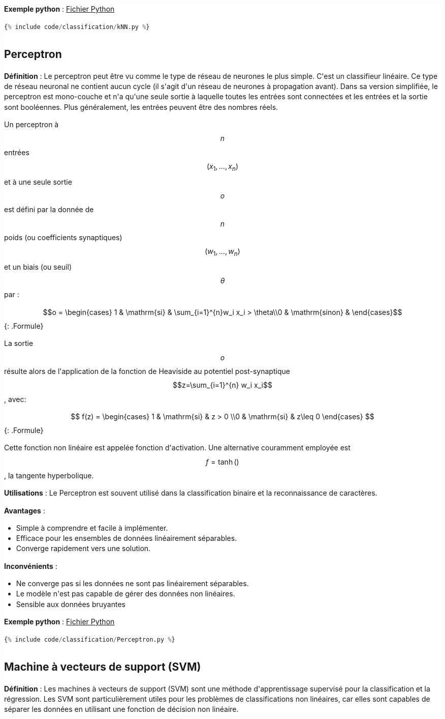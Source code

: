 **Exemple python** : [Fichier Python](../_includes/code/classification/kNN.py)

```python
{% include code/classification/kNN.py %}
```

## Perceptron

**Définition** : Le perceptron peut être vu comme le type de réseau de neurones le plus simple. C'est un classifieur linéaire. Ce type de réseau neuronal ne contient aucun cycle (il s'agit d'un réseau de neurones à propagation avant). Dans sa version simplifiée, le perceptron est mono-couche et n'a qu'une seule sortie à laquelle toutes les entrées sont connectées et les entrées et la sortie sont booléennes. Plus généralement, les entrées peuvent être des nombres réels.

Un perceptron à $$n$$ entrées $$(x_{1},\dots ,x_{n})$$ et à une seule sortie $$o$$ est défini par la donnée de $$n$$ poids (ou coefficients synaptiques) $$(w_{1},\dots ,w_{n})$$ et un biais (ou seuil) $$\theta$$ par :

$$o = \begin{cases} 1 & \mathrm{si} & \sum_{i=1}^{n}w_i x_i > \theta\\0 & \mathrm{sinon} & \end{cases}$${: .Formule}

La sortie $$o$$ résulte alors de l'application de la fonction de Heaviside au potentiel post-synaptique $$z=\sum_{i=1}^{n} w_i x_i$$, avec:

$$ f(z) = \begin{cases} 1 & \mathrm{si} & z > 0 \\0 & \mathrm{si} & z\leq 0 \end{cases} $${: .Formule}

Cette fonction non linéaire est appelée fonction d'activation. Une alternative couramment employée est $$f=\tanh()$$, la tangente hyperbolique.

**Utilisations** : Le Perceptron est souvent utilisé dans la classification binaire et la reconnaissance de caractères.

**Avantages** : 

* Simple à comprendre et facile à implémenter.
* Efficace pour les ensembles de données linéairement séparables.
* Converge rapidement vers une solution.

**Inconvénients** :

* Ne converge pas si les données ne sont pas linéairement séparables.
* Le modèle n'est pas capable de gérer des données non linéaires.
* Sensible aux données bruyantes

**Exemple python** : [Fichier Python](../_includes/code/classification/Perceptron.py)

```python
{% include code/classification/Perceptron.py %}
```

## Machine à vecteurs de support (SVM)

**Définition** : Les machines à vecteurs de support (SVM) sont une méthode d'apprentissage supervisé pour la classification et la régression. Les SVM sont particulièrement utiles pour les problèmes de classifications non linéaires, car elles sont capables de séparer les données en utilisant une fonction de décision non linéaire.
